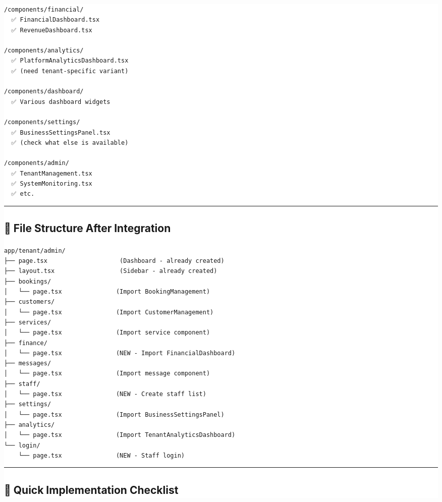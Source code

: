 ```
/components/financial/
  ✅ FinancialDashboard.tsx
  ✅ RevenueDashboard.tsx

/components/analytics/
  ✅ PlatformAnalyticsDashboard.tsx
  ✅ (need tenant-specific variant)

/components/dashboard/
  ✅ Various dashboard widgets

/components/settings/
  ✅ BusinessSettingsPanel.tsx
  ✅ (check what else is available)

/components/admin/
  ✅ TenantManagement.tsx
  ✅ SystemMonitoring.tsx
  ✅ etc.
```

---

## 🔄 File Structure After Integration

```
app/tenant/admin/
├── page.tsx                    (Dashboard - already created)
├── layout.tsx                  (Sidebar - already created)
├── bookings/
│   └── page.tsx               (Import BookingManagement)
├── customers/
│   └── page.tsx               (Import CustomerManagement)
├── services/
│   └── page.tsx               (Import service component)
├── finance/
│   └── page.tsx               (NEW - Import FinancialDashboard)
├── messages/
│   └── page.tsx               (Import message component)
├── staff/
│   └── page.tsx               (NEW - Create staff list)
├── settings/
│   └── page.tsx               (Import BusinessSettingsPanel)
├── analytics/
│   └── page.tsx               (Import TenantAnalyticsDashboard)
└── login/
    └── page.tsx               (NEW - Staff login)
```

---

## 🚀 Quick Implementation Checklist
